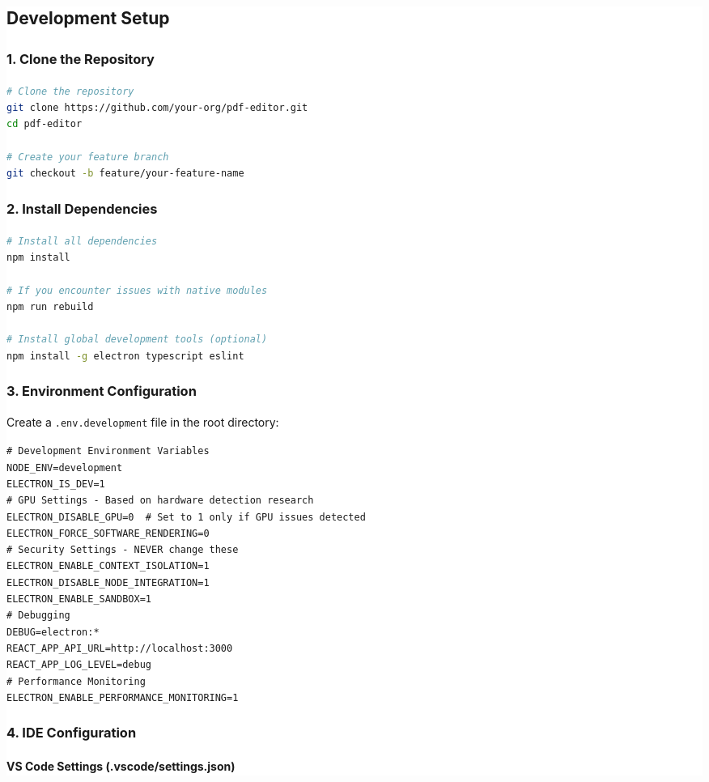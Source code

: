 ## Development Setup

### 1. Clone the Repository

```bash
# Clone the repository
git clone https://github.com/your-org/pdf-editor.git
cd pdf-editor

# Create your feature branch
git checkout -b feature/your-feature-name
```

### 2. Install Dependencies

```bash
# Install all dependencies
npm install

# If you encounter issues with native modules
npm run rebuild

# Install global development tools (optional)
npm install -g electron typescript eslint
```

### 3. Environment Configuration

Create a `.env.development` file in the root directory:

```env
# Development Environment Variables
NODE_ENV=development
ELECTRON_IS_DEV=1
# GPU Settings - Based on hardware detection research
ELECTRON_DISABLE_GPU=0  # Set to 1 only if GPU issues detected
ELECTRON_FORCE_SOFTWARE_RENDERING=0
# Security Settings - NEVER change these
ELECTRON_ENABLE_CONTEXT_ISOLATION=1
ELECTRON_DISABLE_NODE_INTEGRATION=1
ELECTRON_ENABLE_SANDBOX=1
# Debugging
DEBUG=electron:*
REACT_APP_API_URL=http://localhost:3000
REACT_APP_LOG_LEVEL=debug
# Performance Monitoring
ELECTRON_ENABLE_PERFORMANCE_MONITORING=1
```

### 4. IDE Configuration

#### VS Code Settings (.vscode/settings.json)
